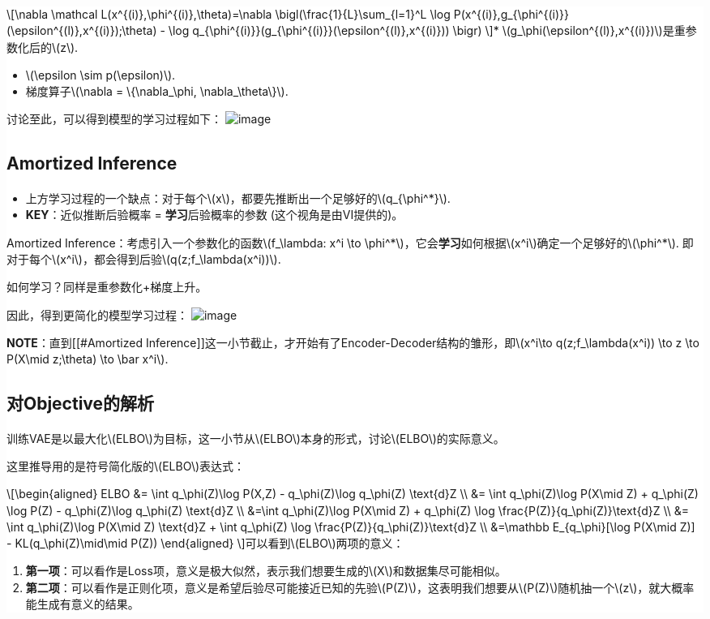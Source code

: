 
\\\[\\nabla \\mathcal L(x^{(i)},\\phi^{(i)},\\theta)\=\\nabla \\bigl(\\frac{1}{L}\\sum\_{l\=1}^L \\log P(x^{(i)},g\_{\\phi^{(i)}}(\\epsilon^{(l)},x^{(i)});\\theta) \- \\log q\_{\\phi^{(i)}}(g\_{\\phi^{(i)}}(\\epsilon^{(l)},x^{(i)})) \\bigr)
\\]* \\(g\_\\phi(\\epsilon^{(l)},x^{(i)})\\)是重参数化后的\\(z\\).
* \\(\\epsilon \\sim p(\\epsilon)\\).
* 梯度算子\\(\\nabla \= \\{\\nabla\_\\phi, \\nabla\_\\theta\\}\\).


讨论至此，可以得到模型的学习过程如下：
![image](https://img2024.cnblogs.com/blog/2568389/202501/2568389-20250103230353109-185963395.png)


## Amortized Inference


* 上方学习过程的一个缺点：对于每个\\(x\\)，都要先推断出一个足够好的\\(q\_{\\phi^\*}\\).
* **KEY**：近似推断后验概率 \= **学习**后验概率的参数 (这个视角是由VI提供的)。


Amortized Inference：考虑引入一个参数化的函数\\(f\_\\lambda: x^i \\to \\phi^\*\\)，它会**学习**如何根据\\(x^i\\)确定一个足够好的\\(\\phi^\*\\). 即对于每个\\(x^i\\)，都会得到后验\\(q(z;f\_\\lambda(x^i))\\).


如何学习？同样是重参数化\+梯度上升。


因此，得到更简化的模型学习过程：
![image](https://img2024.cnblogs.com/blog/2568389/202501/2568389-20250103230342881-1504597057.png)


**NOTE**：直到\[\[\#Amortized Inference]]这一小节截止，才开始有了Encoder\-Decoder结构的雏形，即\\(x^i\\to q(z;f\_\\lambda(x^i)) \\to z \\to P(X\\mid z;\\theta) \\to \\bar x^i\\).


## 对Objective的解析


训练VAE是以最大化\\(ELBO\\)为目标，这一小节从\\(ELBO\\)本身的形式，讨论\\(ELBO\\)的实际意义。


这里推导用的是符号简化版的\\(ELBO\\)表达式：


\\\[\\begin{aligned}
ELBO \&\= \\int q\_\\phi(Z)\\log P(X,Z) \- q\_\\phi(Z)\\log q\_\\phi(Z) \\text{d}Z \\\\
 \&\= \\int q\_\\phi(Z)\\log P(X\\mid Z) \+ q\_\\phi(Z) \\log P(Z) \- q\_\\phi(Z)\\log q\_\\phi(Z) \\text{d}Z \\\\
 \&\=\\int q\_\\phi(Z)\\log P(X\\mid Z) \+ q\_\\phi(Z) \\log \\frac{P(Z)}{q\_\\phi(Z)}\\text{d}Z \\\\
 \&\= \\int q\_\\phi(Z)\\log P(X\\mid Z) \\text{d}Z \+ \\int q\_\\phi(Z) \\log \\frac{P(Z)}{q\_\\phi(Z)}\\text{d}Z \\\\
 \&\=\\mathbb E\_{q\_\\phi}\[\\log P(X\\mid Z)] \- KL(q\_\\phi(Z)\\mid\\mid P(Z))
\\end{aligned}
\\]可以看到\\(ELBO\\)两项的意义：


1. **第一项**：可以看作是Loss项，意义是极大似然，表示我们想要生成的\\(X\\)和数据集尽可能相似。
2. **第二项**：可以看作是正则化项，意义是希望后验尽可能接近已知的先验\\(P(Z)\\)，这表明我们想要从\\(P(Z)\\)随机抽一个\\(z\\)，就大概率能生成有意义的结果。
